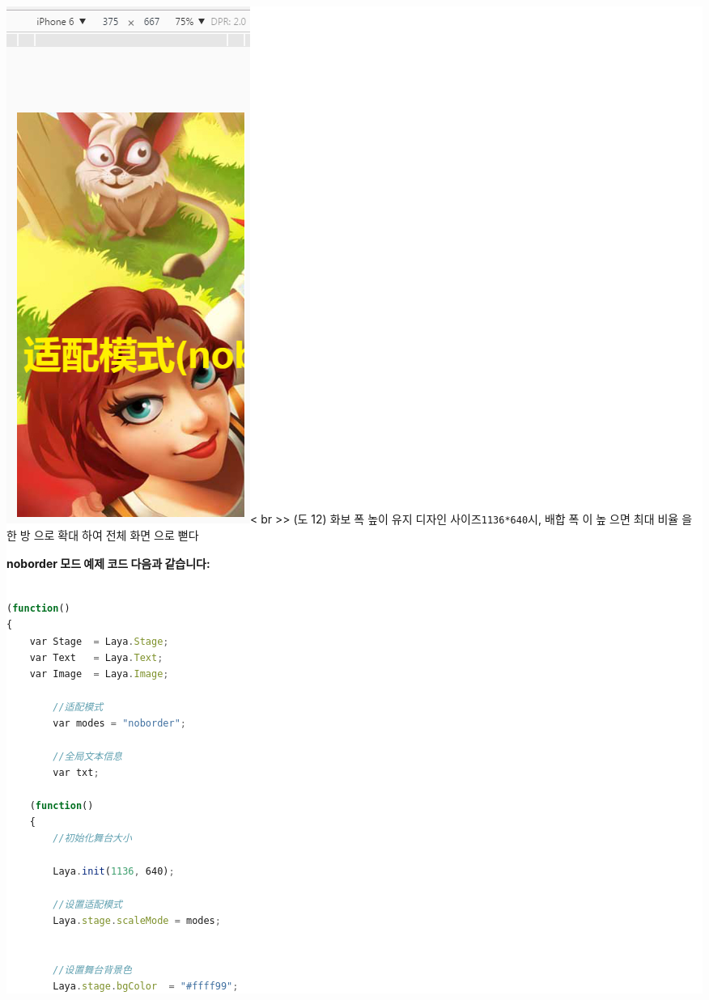 ​![blob.png](img/12.png)< br >>
(도 12) 화보 폭 높이 유지 디자인 사이즈`1136*640`시, 배합 폭 이 높 으면 최대 비율 을 한 방 으로 확대 하여 전체 화면 으로 뻗다



**noborder 모드 예제 코드 다음과 같습니다:**


```javascript

(function()
{
    var Stage  = Laya.Stage;
    var Text   = Laya.Text;
    var Image  = Laya.Image;
 
        //适配模式
        var modes = "noborder";
         
        //全局文本信息
        var txt;
 
    (function()
    {
        //初始化舞台大小
 
        Laya.init(1136, 640);
         
        //设置适配模式
        Laya.stage.scaleMode = modes;
 
 
        //设置舞台背景色
        Laya.stage.bgColor  = "#ffff99";
```